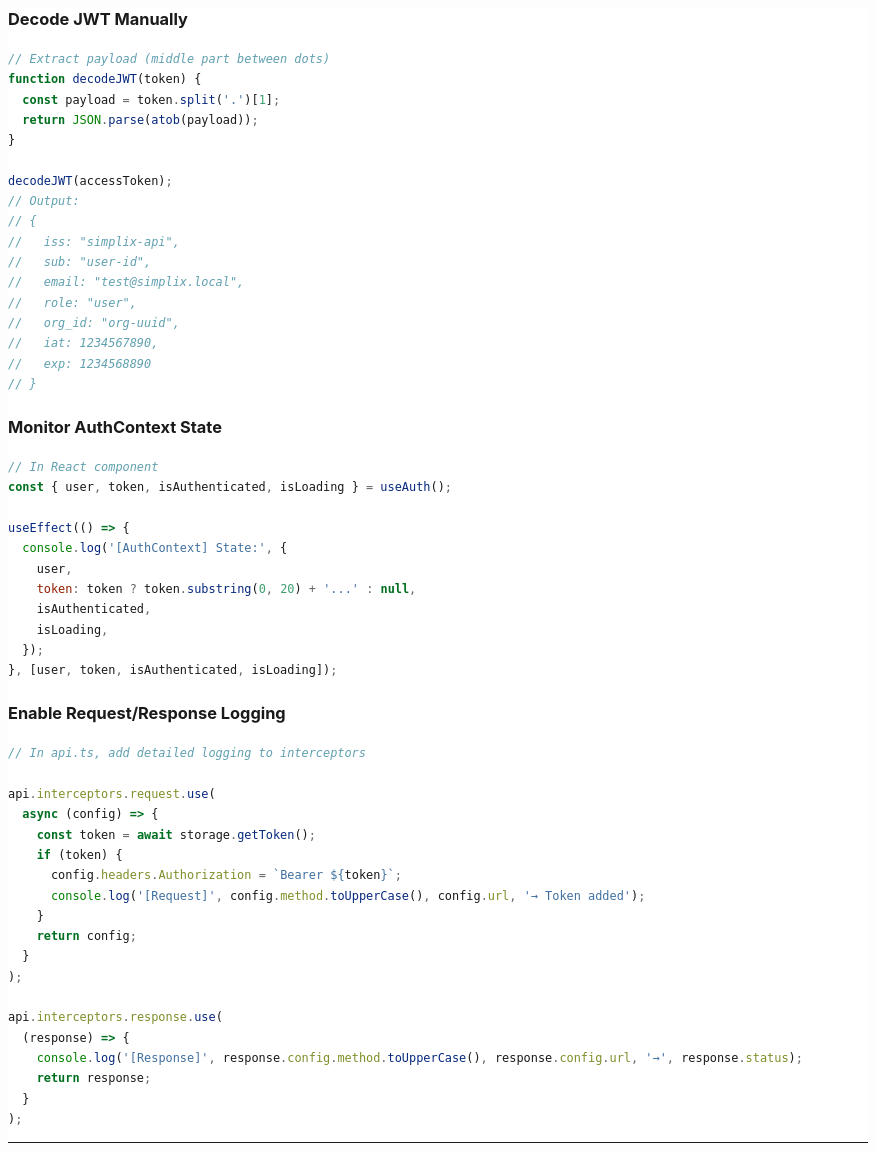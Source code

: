 ### Decode JWT Manually

```javascript
// Extract payload (middle part between dots)
function decodeJWT(token) {
  const payload = token.split('.')[1];
  return JSON.parse(atob(payload));
}

decodeJWT(accessToken);
// Output:
// {
//   iss: "simplix-api",
//   sub: "user-id",
//   email: "test@simplix.local",
//   role: "user",
//   org_id: "org-uuid",
//   iat: 1234567890,
//   exp: 1234568890
// }
```

### Monitor AuthContext State

```javascript
// In React component
const { user, token, isAuthenticated, isLoading } = useAuth();

useEffect(() => {
  console.log('[AuthContext] State:', {
    user,
    token: token ? token.substring(0, 20) + '...' : null,
    isAuthenticated,
    isLoading,
  });
}, [user, token, isAuthenticated, isLoading]);
```

### Enable Request/Response Logging

```typescript
// In api.ts, add detailed logging to interceptors

api.interceptors.request.use(
  async (config) => {
    const token = await storage.getToken();
    if (token) {
      config.headers.Authorization = `Bearer ${token}`;
      console.log('[Request]', config.method.toUpperCase(), config.url, '→ Token added');
    }
    return config;
  }
);

api.interceptors.response.use(
  (response) => {
    console.log('[Response]', response.config.method.toUpperCase(), response.config.url, '→', response.status);
    return response;
  }
);
```

---